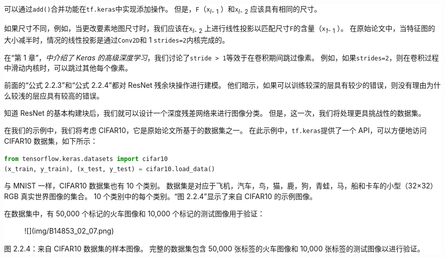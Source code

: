 可以通过`add()`合并功能在`tf.keras`中实现添加操作。 但是，`F`（`x`<sub style="font-style: italic;">l-</sub> <sub style="font-style: none;">1</sub> ）和`x`<sub style="font-style: italic;">l-</sub> <sub style="font-style: none;">2</sub> 应该具有相同的尺寸。

如果尺寸不同，例如，当更改要素地图尺寸时，我们应该在`x`<sub style="font-style: italic;">l-</sub> <sub style="font-style: none;">2</sub> 上进行线性投影以匹配尺寸`F`的含量（`x`<sub style="font-style: italic;">1-</sub> <sub style="font-style: none;">1</sub> ）。 在原始论文中，当特征图的大小减半时，情况的线性投影是通过`Conv2D`和 1 `strides=2`内核完成的。

在“第 1 章”，*中介绍了 Keras 的高级深度学习*，我们讨论了`stride > 1`等效于在卷积期间跳过像素。 例如，如果`strides=2`，则在卷积过程中滑动内核时，可以跳过其他每个像素。

前面的“公式 2.2.3”和“公式 2.2.4”都对 ResNet 残余块操作进行建模。 他们暗示，如果可以训练较深的层具有较少的错误，则没有理由为什么较浅的层应具有较高的错误。

知道 ResNet 的基本构建块后，我们就可以设计一个深度残差网络来进行图像分类。 但是，这一次，我们将处理更具挑战性的数据集。

在我们的示例中，我们将考虑 CIFAR10，它是原始论文所基于的数据集之一。 在此示例中，`tf.keras`提供了一个 API，可以方便地访问 CIFAR10 数据集，如下所示：

```py
from tensorflow.keras.datasets import cifar10
(x_train, y_train), (x_test, y_test) = cifar10.load_data() 
```

与 MNIST 一样，CIFAR10 数据集也有 10 个类别。 数据集是对应于飞机，汽车，鸟，猫，鹿，狗，青蛙，马，船和卡车的小型（32×32）RGB 真实世界图像的集合。 10 个类别中的每个类别。“图 2.2.4”显示了来自 CIFAR10 的示例图像。

在数据集中，有 50,000 个标记的火车图像和 10,000 个标记的测试图像用于验证：

<figure class="mediaobject">![](img/B14853_02_07.png)</figure>

图 2.2.4：来自 CIFAR10 数据集的样本图像。 完整的数据集包含 50,000 张标签的火车图像和 10,000 张标签的测试图像以进行验证。
